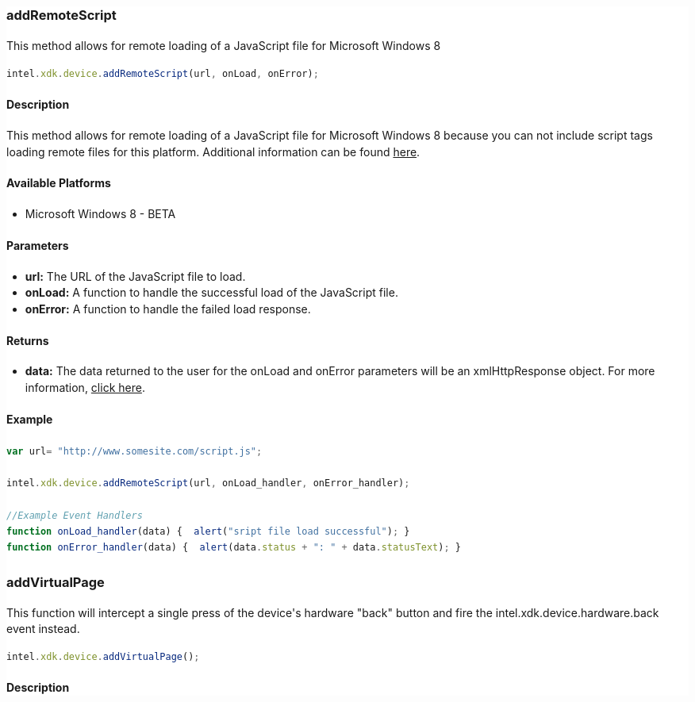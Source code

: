 ### addRemoteScript

This method allows for remote loading of a JavaScript file for Microsoft
Windows 8

```javascript
intel.xdk.device.addRemoteScript(url, onLoad, onError);
```

#### Description

This method allows for remote loading of a JavaScript file for Microsoft Windows
8 because you can not include script tags loading remote files for this
platform. Additional information can be found
[here](http://www.jasonfollas.com/blog/post/2012/07/09/Metro-Introducing-the-Local-and-Web-Contexts.aspx).

#### Available Platforms

-   Microsoft Windows 8 - BETA

#### Parameters

-   **url:** The URL of the JavaScript file to load.
-   **onLoad:** A function to handle the successful load of the JavaScript file.
-   **onError:** A function to handle the failed load response.

#### Returns

-   **data:** The data returned to the user for the onLoad and onError 
    parameters will be an xmlHttpResponse object. For more information, 
    [click here](http://www.w3.org/TR/XMLHttpRequest/#response).

#### Example

```javascript
var url= "http://www.somesite.com/script.js"; 

intel.xdk.device.addRemoteScript(url, onLoad_handler, onError_handler);

//Example Event Handlers
function onLoad_handler(data) {  alert("sript file load successful"); }
function onError_handler(data) {  alert(data.status + ": " + data.statusText); }
```

### addVirtualPage

This function will intercept a single press of the device's hardware "back"
button and fire the intel.xdk.device.hardware.back event instead.

```javascript
intel.xdk.device.addVirtualPage();
```

#### Description
